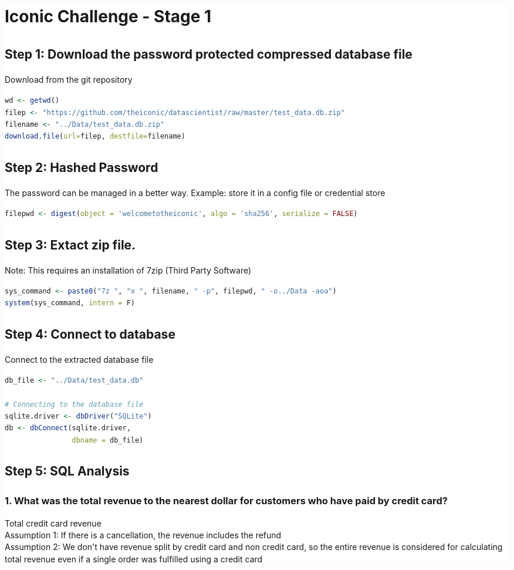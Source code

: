 Iconic Challenge - Stage 1
================

Step 1: Download the password protected compressed database file
----------------------------------------------------------------

Download from the git repository  

``` r
wd <- getwd()
filep <- "https://github.com/theiconic/datascientist/raw/master/test_data.db.zip"
filename <- "../Data/test_data.db.zip"
download.file(url=filep, destfile=filename)
```

Step 2: Hashed Password
-----------------------

The password can be managed in a better way. Example: store it in a config file or credential store  

``` r
filepwd <- digest(object = 'welcometotheiconic', algo = 'sha256', serialize = FALSE)
```

Step 3: Extact zip file.
------------------------

Note: This requires an installation of 7zip (Third Party Software)  

``` r
sys_command <- paste0("7z ", "x ", filename, " -p", filepwd, " -o../Data -aoa")
system(sys_command, intern = F)
```

Step 4: Connect to database
---------------------------

Connect to the extracted database file  

``` r
db_file <- "../Data/test_data.db"

# Connecting to the database file
sqlite.driver <- dbDriver("SQLite")
db <- dbConnect(sqlite.driver,
                dbname = db_file)
```

Step 5: SQL Analysis
--------------------

### 1. What was the total revenue to the nearest dollar for customers who have paid by credit card?

Total credit card revenue  
Assumption 1: If there is a cancellation, the revenue includes the refund  
Assumption 2: We don't have revenue split by credit card and non credit card, so the entire revenue is considered for calculating total revenue even if a single order was fulfilled using a credit card  
